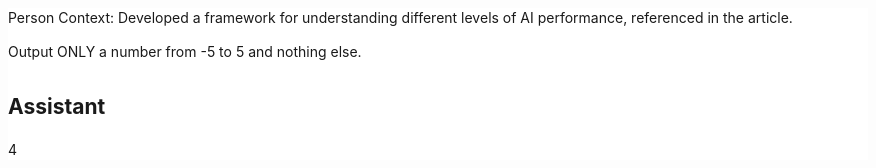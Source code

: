 
Person Context: Developed a framework for understanding different levels of AI performance, referenced in the article.

Output ONLY a number from -5 to 5 and nothing else.


## Assistant

4

